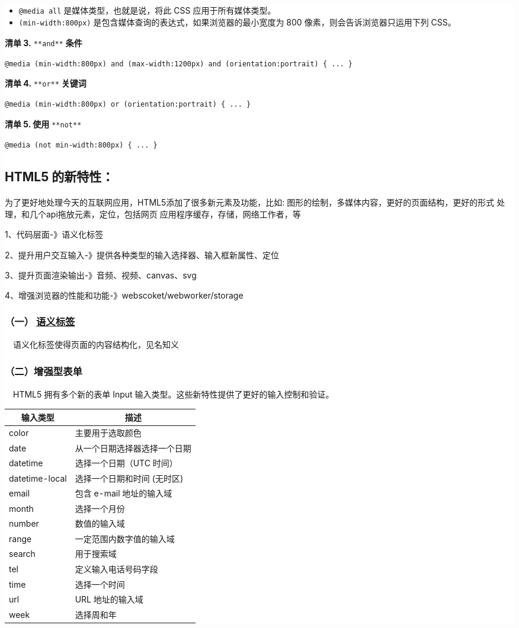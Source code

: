 - `@media all` 是媒体类型，也就是说，将此 CSS 应用于所有媒体类型。
- `(min-width:800px)` 是包含媒体查询的表达式，如果浏览器的最小宽度为 800 像素，则会告诉浏览器只运用下列 CSS。

**清单 3.** `**and**` **条件**

```
@media (min-width:800px) and (max-width:1200px) and (orientation:portrait) { ... }
```

**清单 4.** `**or**` **关键词**

```
@media (min-width:800px) or (orientation:portrait) { ... }
```

**清单 5. 使用** `**not**`

```
@media (not min-width:800px) { ... }
```

## HTML5 的新特性：

为了更好地处理今天的互联网应用，HTML5添加了很多新元素及功能，比如: 图形的绘制，多媒体内容，更好的页面结构，更好的形式 处理，和几个api拖放元素，定位，包括网页 应用程序缓存，存储，网络工作者，等

1、代码层面-》语义化标签

2、提升用户交互输入-》提供各种类型的输入选择器、输入框新属性、定位

3、提升页面渲染输出-》音频、视频、canvas、svg

4、增强浏览器的性能和功能-》webscoket/webworker/storage

### （一） [语义标签](https://developer.mozilla.org/en-US/docs/Web/HTML/Element)

　语义化标签使得页面的内容结构化，见名知义

### （二）增强型表单

　HTML5 拥有多个新的表单 Input 输入类型。这些新特性提供了更好的输入控制和验证。

| 输入类型       | 描述                         |
| -------------- | ---------------------------- |
| color          | 主要用于选取颜色             |
| date           | 从一个日期选择器选择一个日期 |
| datetime       | 选择一个日期（UTC 时间）     |
| datetime-local | 选择一个日期和时间 (无时区)  |
| email          | 包含 e-mail 地址的输入域     |
| month          | 选择一个月份                 |
| number         | 数值的输入域                 |
| range          | 一定范围内数字值的输入域     |
| search         | 用于搜索域                   |
| tel            | 定义输入电话号码字段         |
| time           | 选择一个时间                 |
| url            | URL 地址的输入域             |
| week           | 选择周和年                   |

